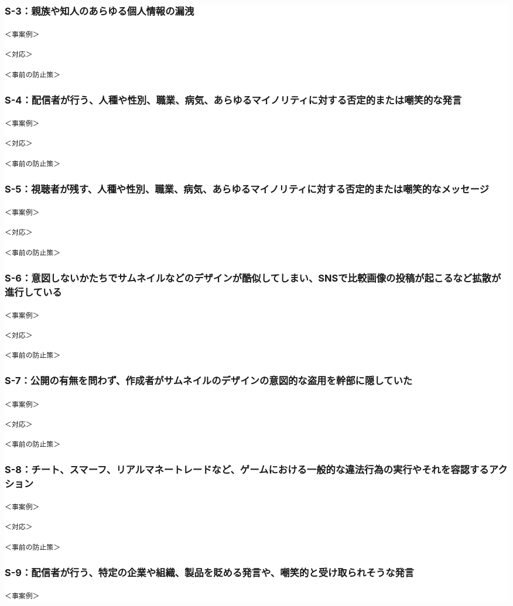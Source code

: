 ### S-3：親族や知人のあらゆる個人情報の漏洩
```
＜事案例＞
```
```
＜対応＞
```
```
＜事前の防止策＞
```
### S-4：配信者が行う、人種や性別、職業、病気、あらゆるマイノリティに対する否定的または嘲笑的な発言
```
＜事案例＞
```
```
＜対応＞
```
```
＜事前の防止策＞
```
### S-5：視聴者が残す、人種や性別、職業、病気、あらゆるマイノリティに対する否定的または嘲笑的なメッセージ
```
＜事案例＞
```
```
＜対応＞
```
```
＜事前の防止策＞
```
### S-6：意図しないかたちでサムネイルなどのデザインが酷似してしまい、SNSで比較画像の投稿が起こるなど拡散が進行している
```
＜事案例＞
```
```
＜対応＞
```
```
＜事前の防止策＞
```
### S-7：公開の有無を問わず、作成者がサムネイルのデザインの意図的な盗用を幹部に隠していた
```
＜事案例＞
```
```
＜対応＞
```
```
＜事前の防止策＞
```
### S-8：チート、スマーフ、リアルマネートレードなど、ゲームにおける一般的な違法行為の実行やそれを容認するアクション
```
＜事案例＞
```
```
＜対応＞
```
```
＜事前の防止策＞
```
### S-9：配信者が行う、特定の企業や組織、製品を貶める発言や、嘲笑的と受け取られそうな発言
```
＜事案例＞
```